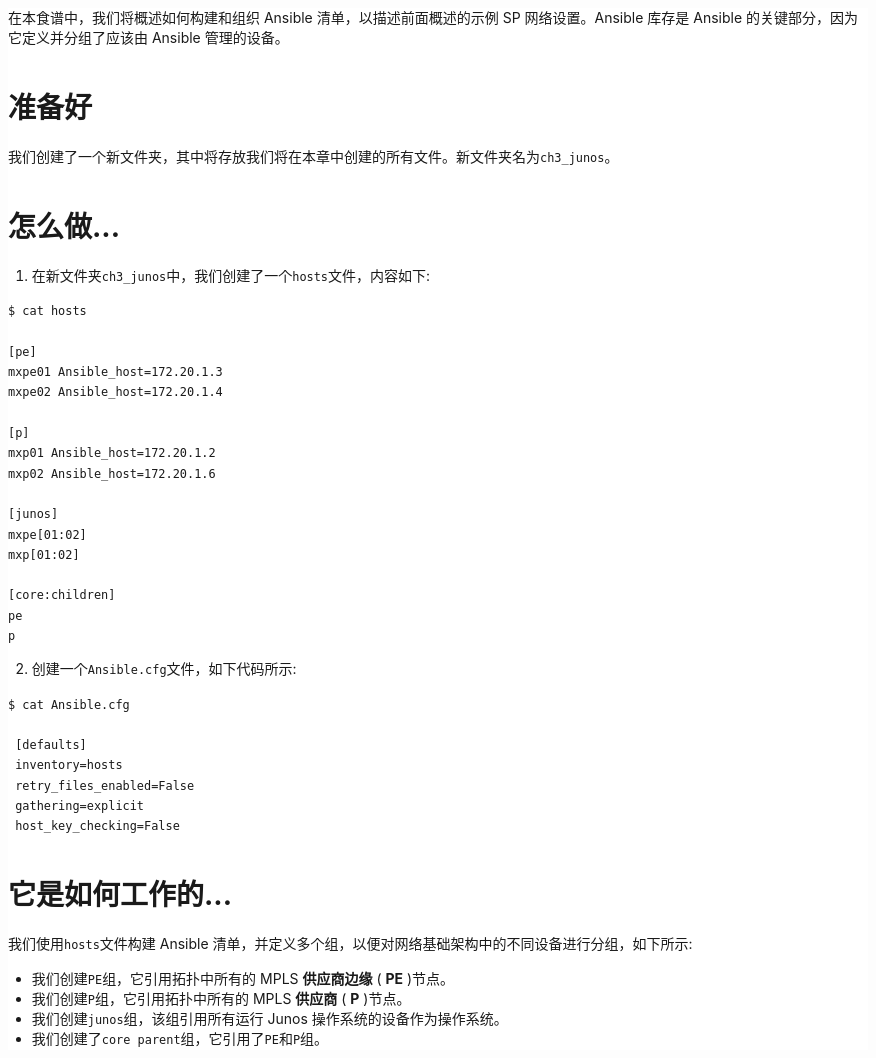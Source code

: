 在本食谱中，我们将概述如何构建和组织 Ansible 清单，以描述前面概述的示例 SP 网络设置。Ansible 库存是 Ansible 的关键部分，因为它定义并分组了应该由 Ansible 管理的设备。

# 准备好

我们创建了一个新文件夹，其中将存放我们将在本章中创建的所有文件。新文件夹名为`ch3_junos`。

# 怎么做...

1.  在新文件夹`ch3_junos`中，我们创建了一个`hosts`文件，内容如下:

```
$ cat hosts

[pe]
mxpe01 Ansible_host=172.20.1.3
mxpe02 Ansible_host=172.20.1.4

[p]
mxp01 Ansible_host=172.20.1.2
mxp02 Ansible_host=172.20.1.6

[junos]
mxpe[01:02]
mxp[01:02]

[core:children]
pe
p
```

2.  创建一个`Ansible.cfg`文件，如下代码所示:

```
$ cat Ansible.cfg

 [defaults]
 inventory=hosts
 retry_files_enabled=False
 gathering=explicit
 host_key_checking=False
```

# 它是如何工作的...

我们使用`hosts`文件构建 Ansible 清单，并定义多个组，以便对网络基础架构中的不同设备进行分组，如下所示:

*   我们创建`PE`组，它引用拓扑中所有的 MPLS **供应商边缘** ( **PE** )节点。
*   我们创建`P`组，它引用拓扑中所有的 MPLS **供应商** ( **P** )节点。
*   我们创建`junos`组，该组引用所有运行 Junos 操作系统的设备作为操作系统。
*   我们创建了`core parent`组，它引用了`PE`和`P`组。
